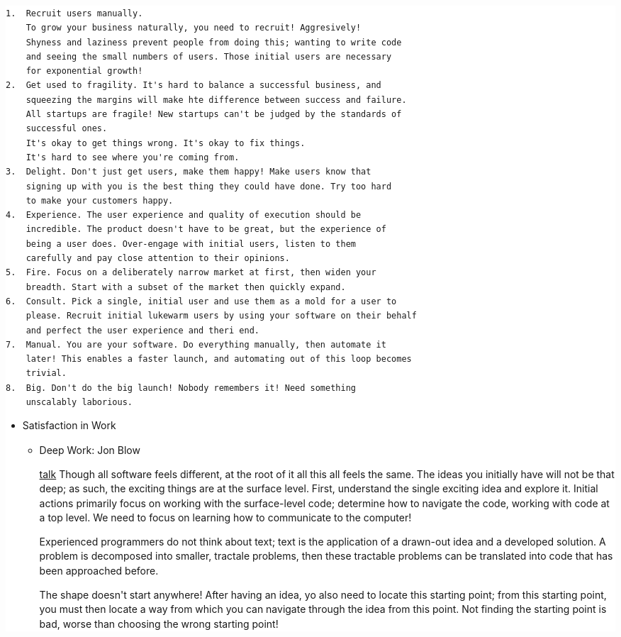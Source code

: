     1.  Recruit users manually.
        To grow your business naturally, you need to recruit! Aggresively!
        Shyness and laziness prevent people from doing this; wanting to write code
        and seeing the small numbers of users. Those initial users are necessary
        for exponential growth!
    2.  Get used to fragility. It's hard to balance a successful business, and
        squeezing the margins will make hte difference between success and failure.
        All startups are fragile! New startups can't be judged by the standards of
        successful ones.
        It's okay to get things wrong. It's okay to fix things.
        It's hard to see where you're coming from.
    3.  Delight. Don't just get users, make them happy! Make users know that
        signing up with you is the best thing they could have done. Try too hard
        to make your customers happy.
    4.  Experience. The user experience and quality of execution should be
        incredible. The product doesn't have to be great, but the experience of
        being a user does. Over-engage with initial users, listen to them
        carefully and pay close attention to their opinions.
    5.  Fire. Focus on a deliberately narrow market at first, then widen your
        breadth. Start with a subset of the market then quickly expand.
    6.  Consult. Pick a single, initial user and use them as a mold for a user to
        please. Recruit initial lukewarm users by using your software on their behalf
        and perfect the user experience and theri end.
    7.  Manual. You are your software. Do everything manually, then automate it
        later! This enables a faster launch, and automating out of this loop becomes
        trivial.
    8.  Big. Don't do the big launch! Nobody remembers it! Need something
        unscalably laborious.



-  Satisfaction in Work

    <!--list-separator-->

    -  Deep Work: Jon Blow

        [talk](https://www.youtube.com/watch?v=4Ej%5F3NKA3pk&app=desktop)
        Though all software feels different, at the root of it all this all feels the
        same.
        The ideas you initially have will not be that deep; as such, the exciting
        things are at the surface level. First, understand the single exciting idea
        and explore it.
        Initial actions primarily focus on working with the surface-level code;
        determine how to navigate the code, working with code at a top level. We need
        to focus on learning how to communicate to the computer!

        Experienced programmers do not think about text; text is the application of a
        drawn-out idea and a developed solution. A problem is decomposed into
        smaller, tractale problems, then these tractable problems can be translated
        into code that has been approached before.

        The shape doesn't start anywhere! After having an idea, yo also need to
        locate this starting point; from this starting point, you must then locate a
        way from which you can navigate through the idea from this point. Not finding
        the starting point is bad, worse than choosing the wrong starting point!
